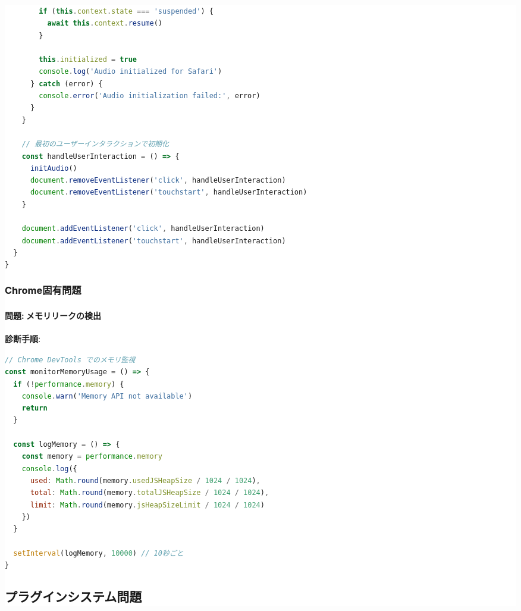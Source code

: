 ```typescript
        if (this.context.state === 'suspended') {
          await this.context.resume()
        }
        
        this.initialized = true
        console.log('Audio initialized for Safari')
      } catch (error) {
        console.error('Audio initialization failed:', error)
      }
    }

    // 最初のユーザーインタラクションで初期化
    const handleUserInteraction = () => {
      initAudio()
      document.removeEventListener('click', handleUserInteraction)
      document.removeEventListener('touchstart', handleUserInteraction)
    }

    document.addEventListener('click', handleUserInteraction)
    document.addEventListener('touchstart', handleUserInteraction)
  }
}
```

### Chrome固有問題

#### 問題: メモリリークの検出

**診断手順**:
```javascript
// Chrome DevTools でのメモリ監視
const monitorMemoryUsage = () => {
  if (!performance.memory) {
    console.warn('Memory API not available')
    return
  }

  const logMemory = () => {
    const memory = performance.memory
    console.log({
      used: Math.round(memory.usedJSHeapSize / 1024 / 1024),
      total: Math.round(memory.totalJSHeapSize / 1024 / 1024),
      limit: Math.round(memory.jsHeapSizeLimit / 1024 / 1024)
    })
  }

  setInterval(logMemory, 10000) // 10秒ごと
}
```

## プラグインシステム問題
